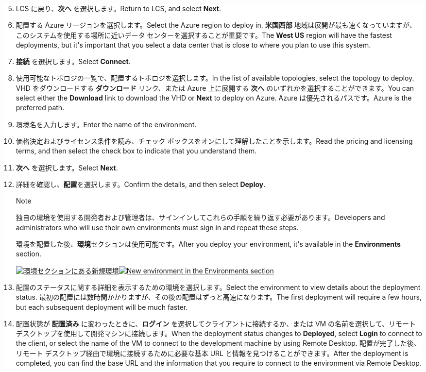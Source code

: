5. <span data-ttu-id="7d3e4-193">LCS に戻り、**次へ** を選択します。</span><span class="sxs-lookup"><span data-stu-id="7d3e4-193">Return to LCS, and select **Next**.</span></span>
6. <span data-ttu-id="7d3e4-194">配置する Azure リージョンを選択します。</span><span class="sxs-lookup"><span data-stu-id="7d3e4-194">Select the Azure region to deploy in.</span></span> <span data-ttu-id="7d3e4-195">**米国西部** 地域は展開が最も速くなっていますが、このシステムを使用する場所に近いデータ センターを選択することが重要です。</span><span class="sxs-lookup"><span data-stu-id="7d3e4-195">The **West US** region will have the fastest deployments, but it's important that you select a data center that is close to where you plan to use this system.</span></span>
7. <span data-ttu-id="7d3e4-196">**接続** を選択します。</span><span class="sxs-lookup"><span data-stu-id="7d3e4-196">Select **Connect**.</span></span>
8. <span data-ttu-id="7d3e4-197">使用可能なトポロジの一覧で、配置するトポロジを選択します。</span><span class="sxs-lookup"><span data-stu-id="7d3e4-197">In the list of available topologies, select the topology to deploy.</span></span> <span data-ttu-id="7d3e4-198">VHD をダウンロードする **ダウンロード** リンク、または Azure 上に展開する **次へ** のいずれかを選択することができます。</span><span class="sxs-lookup"><span data-stu-id="7d3e4-198">You can select either the **Download** link to download the VHD or **Next** to deploy on Azure.</span></span> <span data-ttu-id="7d3e4-199">Azure は優先されるパスです。</span><span class="sxs-lookup"><span data-stu-id="7d3e4-199">Azure is the preferred path.</span></span>
9. <span data-ttu-id="7d3e4-200">環境名を入力します。</span><span class="sxs-lookup"><span data-stu-id="7d3e4-200">Enter the name of the environment.</span></span>
10. <span data-ttu-id="7d3e4-201">価格決定およびライセンス条件を読み、チェック ボックスをオンにして理解したことを示します。</span><span class="sxs-lookup"><span data-stu-id="7d3e4-201">Read the pricing and licensing terms, and then select the check box to indicate that you understand them.</span></span>
11. <span data-ttu-id="7d3e4-202">**次へ** を選択します。</span><span class="sxs-lookup"><span data-stu-id="7d3e4-202">Select **Next**.</span></span>
12. <span data-ttu-id="7d3e4-203">詳細を確認し、**配置**を選択します。</span><span class="sxs-lookup"><span data-stu-id="7d3e4-203">Confirm the details, and then select **Deploy**.</span></span>

    > [!NOTE]
    > <span data-ttu-id="7d3e4-204">独自の環境を使用する開発者および管理者は、サインインしてこれらの手順を繰り返す必要があります。</span><span class="sxs-lookup"><span data-stu-id="7d3e4-204">Developers and administrators who will use their own environments must sign in and repeat these steps.</span></span>
    
    <span data-ttu-id="7d3e4-205">環境を配置した後、**環境**セクションは使用可能です。</span><span class="sxs-lookup"><span data-stu-id="7d3e4-205">After you deploy your environment, it's available in the **Environments** section.</span></span>

    <span data-ttu-id="7d3e4-206">[![環境セクションにある新規環境](./media/pic7.jpg)](./media/pic7.jpg)</span><span class="sxs-lookup"><span data-stu-id="7d3e4-206">[![New environment in the Environments section](./media/pic7.jpg)](./media/pic7.jpg)</span></span>

13. <span data-ttu-id="7d3e4-207">配置のステータスに関する詳細を表示するための環境を選択します。</span><span class="sxs-lookup"><span data-stu-id="7d3e4-207">Select the environment to view details about the deployment status.</span></span> <span data-ttu-id="7d3e4-208">最初の配置には数時間かかりますが、その後の配置はずっと高速になります。</span><span class="sxs-lookup"><span data-stu-id="7d3e4-208">The first deployment will require a few hours, but each subsequent deployment will be much faster.</span></span>
14. <span data-ttu-id="7d3e4-209">配置状態が **配置済み** に変わったときに、**ログイン** を選択してクライアントに接続するか、または VM の名前を選択して、リモート デスクトップを使用して開発マシンに接続します。</span><span class="sxs-lookup"><span data-stu-id="7d3e4-209">When the deployment status changes to **Deployed**, select **Login** to connect to the client, or select the name of the VM to connect to the development machine by using Remote Desktop.</span></span> <span data-ttu-id="7d3e4-210">配置が完了した後、リモート デスクトップ経由で環境に接続するために必要な基本 URL と情報を見つけることができます。</span><span class="sxs-lookup"><span data-stu-id="7d3e4-210">After the deployment is completed, you can find the base URL and the information that you require to connect to the environment via Remote Desktop.</span></span>
